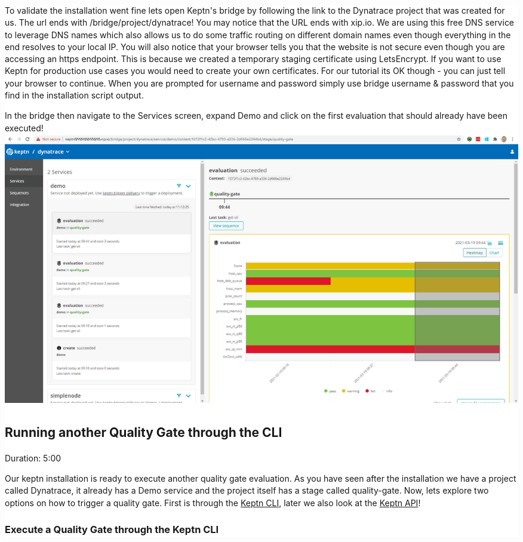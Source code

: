 To validate the installation went fine lets open Keptn's bridge by following the link to the Dynatrace project that was created for us. The url ends with /bridge/project/dynatrace!
You may notice that the URL ends with xip.io. We are using this free DNS service to leverage DNS names which also allows us to do some traffic routing on different domain names even though everything in the end resolves to your local IP. You will also notice that your browser tells you that the website is not secure even though you are accessing an https endpoint. This is because we created a temporary staging certificate using LetsEncrypt. If you want to use Keptn for production use cases you would need to create your own certificates. For our tutorial its OK though - you can just tell your browser to continue.
When you are prompted for username and password simply use bridge username & password that you find in the installation script output.

In the bridge then navigate to the Services screen, expand Demo and click on the first evaluation that should already have been executed!
![](./assets/dynatrace_qualitygates/0.8/bridge_dynatrace_demo_quality_gate.png)


## Running another Quality Gate through the CLI
Duration: 5:00

Our keptn installation is ready to execute another quality gate evaluation. 
As you have seen after the installation we have a project called Dynatrace, it already has a Demo service and the project itself has a stage called quality-gate. 
Now, lets explore two options on how to trigger a quality gate. First is through the [Keptn CLI](https://keptn.sh/docs/0.8.x/reference/cli/), later we also look at the [Keptn API](https://keptn.sh/docs/0.8.x/reference/api/)!

### Execute a Quality Gate through the Keptn CLI
